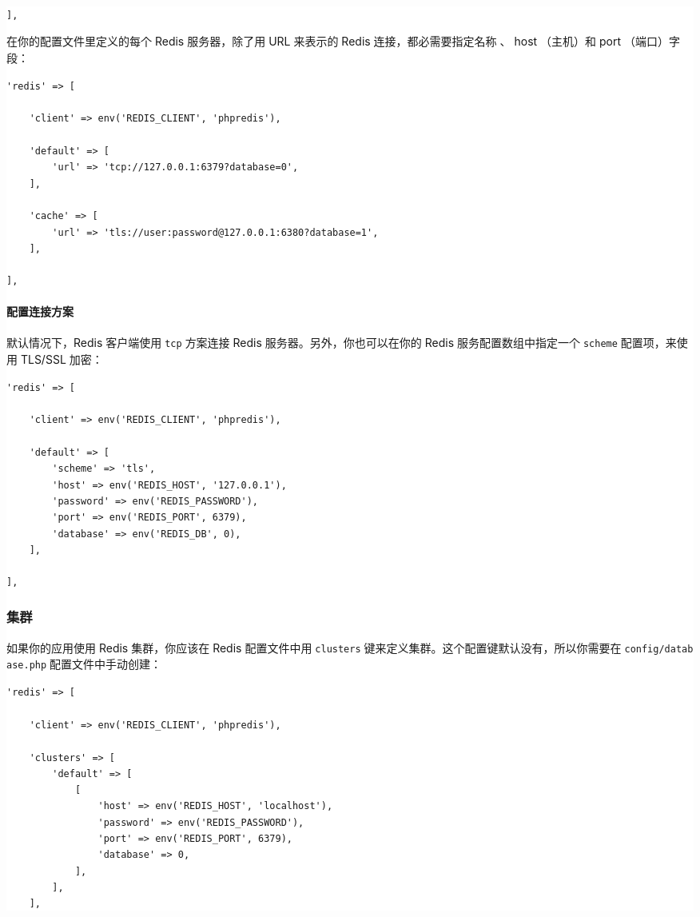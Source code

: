     ],



在你的配置文件里定义的每个 Redis 服务器，除了用 URL 来表示的 Redis 连接，都必需要指定名称 、 host （主机）和 port （端口）字段：

    'redis' => [

        'client' => env('REDIS_CLIENT', 'phpredis'),

        'default' => [
            'url' => 'tcp://127.0.0.1:6379?database=0',
        ],

        'cache' => [
            'url' => 'tls://user:password@127.0.0.1:6380?database=1',
        ],

    ],

<a name="configuring-the-connection-scheme"></a>
#### 配置连接方案

默认情况下，Redis 客户端使用 <code>tcp</code> 方案连接 Redis 服务器。另外，你也可以在你的 Redis 服务配置数组中指定一个 <code>scheme</code> 配置项，来使用 TLS/SSL 加密：

    'redis' => [

        'client' => env('REDIS_CLIENT', 'phpredis'),

        'default' => [
            'scheme' => 'tls',
            'host' => env('REDIS_HOST', '127.0.0.1'),
            'password' => env('REDIS_PASSWORD'),
            'port' => env('REDIS_PORT', 6379),
            'database' => env('REDIS_DB', 0),
        ],

    ],

<a name="clusters"></a>
### 集群

如果你的应用使用 Redis 集群，你应该在 Redis 配置文件中用 <code>clusters</code> 键来定义集群。这个配置键默认没有，所以你需要在 <code>config/database.php</code> 配置文件中手动创建：

    'redis' => [

        'client' => env('REDIS_CLIENT', 'phpredis'),

        'clusters' => [
            'default' => [
                [
                    'host' => env('REDIS_HOST', 'localhost'),
                    'password' => env('REDIS_PASSWORD'),
                    'port' => env('REDIS_PORT', 6379),
                    'database' => 0,
                ],
            ],
        ],
